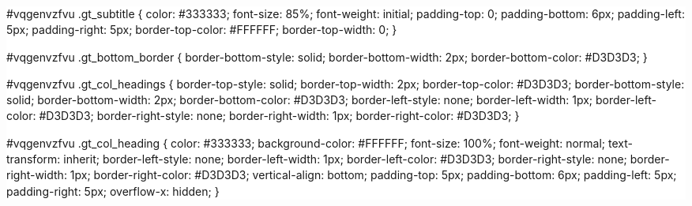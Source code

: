 #vqgenvzfvu .gt_subtitle {
  color: #333333;
  font-size: 85%;
  font-weight: initial;
  padding-top: 0;
  padding-bottom: 6px;
  padding-left: 5px;
  padding-right: 5px;
  border-top-color: #FFFFFF;
  border-top-width: 0;
}

#vqgenvzfvu .gt_bottom_border {
  border-bottom-style: solid;
  border-bottom-width: 2px;
  border-bottom-color: #D3D3D3;
}

#vqgenvzfvu .gt_col_headings {
  border-top-style: solid;
  border-top-width: 2px;
  border-top-color: #D3D3D3;
  border-bottom-style: solid;
  border-bottom-width: 2px;
  border-bottom-color: #D3D3D3;
  border-left-style: none;
  border-left-width: 1px;
  border-left-color: #D3D3D3;
  border-right-style: none;
  border-right-width: 1px;
  border-right-color: #D3D3D3;
}

#vqgenvzfvu .gt_col_heading {
  color: #333333;
  background-color: #FFFFFF;
  font-size: 100%;
  font-weight: normal;
  text-transform: inherit;
  border-left-style: none;
  border-left-width: 1px;
  border-left-color: #D3D3D3;
  border-right-style: none;
  border-right-width: 1px;
  border-right-color: #D3D3D3;
  vertical-align: bottom;
  padding-top: 5px;
  padding-bottom: 6px;
  padding-left: 5px;
  padding-right: 5px;
  overflow-x: hidden;
}
